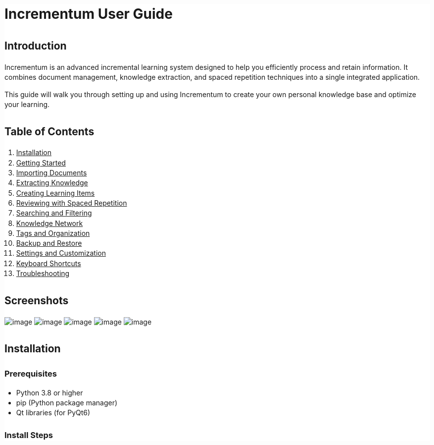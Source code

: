# Incrementum User Guide

## Introduction

Incrementum is an advanced incremental learning system designed to help you efficiently process and retain information. It combines document management, knowledge extraction, and spaced repetition techniques into a single integrated application.

This guide will walk you through setting up and using Incrementum to create your own personal knowledge base and optimize your learning.

## Table of Contents

1. [Installation](#installation)
2. [Getting Started](#getting-started)
3. [Importing Documents](#importing-documents)
4. [Extracting Knowledge](#extracting-knowledge)
5. [Creating Learning Items](#creating-learning-items)
6. [Reviewing with Spaced Repetition](#reviewing-with-spaced-repetition)
7. [Searching and Filtering](#searching-and-filtering)
8. [Knowledge Network](#knowledge-network)
9. [Tags and Organization](#tags-and-organization)
10. [Backup and Restore](#backup-and-restore)
11. [Settings and Customization](#settings-and-customization)
12. [Keyboard Shortcuts](#keyboard-shortcuts)
13. [Troubleshooting](#troubleshooting)


## Screenshots

![image](https://github.com/user-attachments/assets/6a07c767-2b10-4a53-917b-ea994a5c23d8)
![image](https://github.com/user-attachments/assets/915e7a8d-ab3b-48e3-8687-dcea6602f6b8)
![image](https://github.com/user-attachments/assets/219dd680-7a7e-4b9e-82fc-e62f8c4b7f8e)
![image](https://github.com/user-attachments/assets/f53571b6-d5d4-4c89-b2f6-9c561c83887a)
![image](https://github.com/user-attachments/assets/4e4354ff-5303-4735-a7f8-cde1faec5ded)


## Installation

### Prerequisites

- Python 3.8 or higher
- pip (Python package manager)
- Qt libraries (for PyQt6)

### Install Steps
